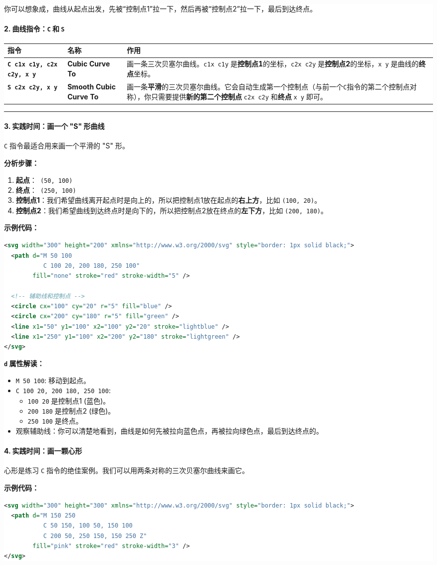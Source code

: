 你可以想象成，曲线从起点出发，先被“控制点1”拉一下，然后再被“控制点2”拉一下，最后到达终点。

#### **2. 曲线指令：`C` 和 `S`**

| 指令                          | 名称                      | 作用                                                         |
| :---------------------------- | :------------------------ | :----------------------------------------------------------- |
| **`C c1x c1y, c2x c2y, x y`** | **Cubic Curve To**        | 画一条三次贝塞尔曲线。`c1x c1y` 是**控制点1**的坐标，`c2x c2y` 是**控制点2**的坐标，`x y` 是曲线的**终点**坐标。 |
| **`S c2x c2y, x y`**          | **Smooth Cubic Curve To** | 画一条**平滑**的三次贝塞尔曲线。它会自动生成第一个控制点（与前一个`C`指令的第二个控制点对称），你只需要提供**新的第二个控制点** `c2x c2y` 和**终点** `x y` 即可。 |

---

#### **3. 实践时间：画一个 "S" 形曲线**

`C` 指令最适合用来画一个平滑的 "S" 形。

**分析步骤：**

1.  **起点**：` (50, 100)`
2.  **终点**：` (250, 100)`
3.  **控制点1**：我们希望曲线离开起点时是向上的，所以把控制点1放在起点的**右上方**，比如 `(100, 20)`。
4.  **控制点2**：我们希望曲线到达终点时是向下的，所以把控制点2放在终点的**左下方**，比如 `(200, 180)`。

**示例代码：**

```xml
<svg width="300" height="200" xmlns="http://www.w3.org/2000/svg" style="border: 1px solid black;">
  <path d="M 50 100
           C 100 20, 200 180, 250 100"
        fill="none" stroke="red" stroke-width="5" />

  <!-- 辅助线和控制点 -->
  <circle cx="100" cy="20" r="5" fill="blue" />
  <circle cx="200" cy="180" r="5" fill="green" />
  <line x1="50" y1="100" x2="100" y2="20" stroke="lightblue" />
  <line x1="250" y1="100" x2="200" y2="180" stroke="lightgreen" />
</svg>
```

**`d` 属性解读：**

*   `M 50 100`: 移动到起点。
*   `C 100 20, 200 180, 250 100`:
    *   `100 20` 是控制点1 (蓝色)。
    *   `200 180` 是控制点2 (绿色)。
    *   `250 100` 是终点。
*   观察辅助线：你可以清楚地看到，曲线是如何先被拉向蓝色点，再被拉向绿色点，最后到达终点的。

#### **4. 实践时间：画一颗心形**

心形是练习 `C` 指令的绝佳案例。我们可以用两条对称的三次贝塞尔曲线来画它。

**示例代码：**

```xml
<svg width="300" height="300" xmlns="http://www.w3.org/2000/svg" style="border: 1px solid black;">
  <path d="M 150 250
           C 50 150, 100 50, 150 100
           C 200 50, 250 150, 150 250 Z"
        fill="pink" stroke="red" stroke-width="3" />
</svg>
```
